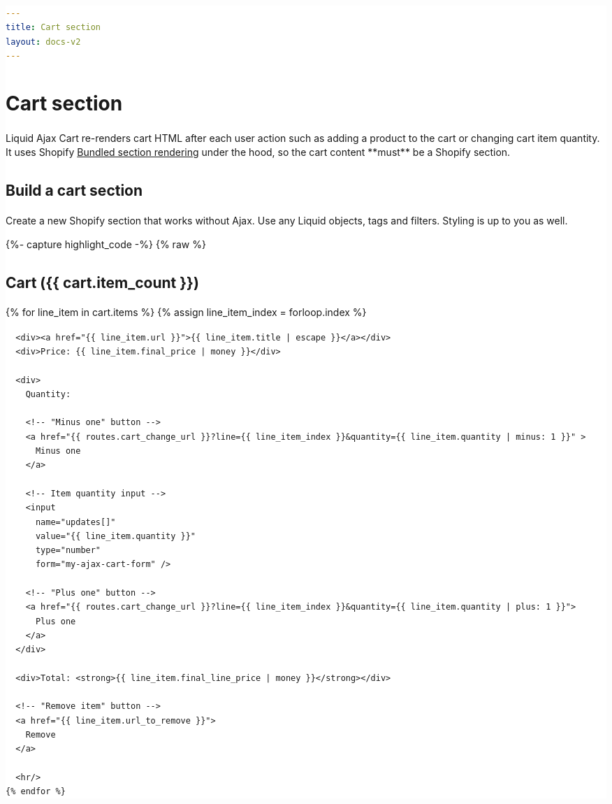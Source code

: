 ```yaml
---
title: Cart section
layout: docs-v2
---
```


# Cart section

<p class="lead" markdown="1">
Liquid Ajax Cart re-renders cart HTML after each user action such as adding a product to the cart or changing cart item quantity. 
It uses Shopify <a href="https://shopify.dev/docs/api/ajax/reference/cart#bundled-section-rendering">Bundled section rendering</a> under the hood, so the cart content **must** be a Shopify section.
</p>

## Build a cart section

Create a new Shopify section that works without Ajax. Use any Liquid objects, tags and filters. Styling is up to you as well.

{%- capture highlight_code -%}
{% raw %}
<div class="my-cart">
  <h2>Cart ({{ cart.item_count }})</h2>

  <div class="my-cart__items">
    <!-- Loop through cart items -->
    {% for line_item in cart.items %}
      {% assign line_item_index = forloop.index %}

      <div><a href="{{ line_item.url }}">{{ line_item.title | escape }}</a></div>
      <div>Price: {{ line_item.final_price | money }}</div>
  
      <div>
        Quantity:

        <!-- "Minus one" button -->
        <a href="{{ routes.cart_change_url }}?line={{ line_item_index }}&quantity={{ line_item.quantity | minus: 1 }}" > 
          Minus one 
        </a>
  
        <!-- Item quantity input -->
        <input
          name="updates[]" 
          value="{{ line_item.quantity }}" 
          type="number" 
          form="my-ajax-cart-form" />

        <!-- "Plus one" button -->
        <a href="{{ routes.cart_change_url }}?line={{ line_item_index }}&quantity={{ line_item.quantity | plus: 1 }}"> 
          Plus one 
        </a>
      </div>
  
      <div>Total: <strong>{{ line_item.final_line_price | money }}</strong></div>

      <!-- "Remove item" button -->
      <a href="{{ line_item.url_to_remove }}">
        Remove
      </a>

      <hr/>
    {% endfor %}
  </div>